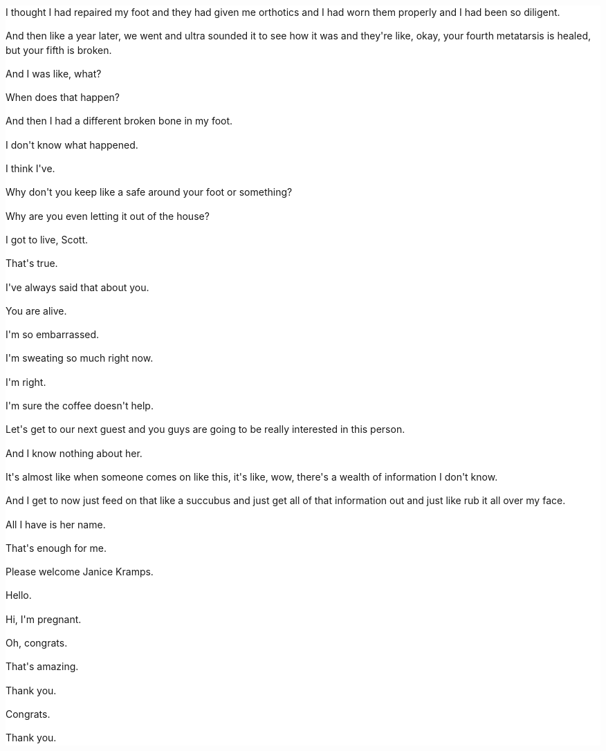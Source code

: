 I thought I had repaired my foot and they had given me orthotics and I had worn them properly and I had been so diligent.

And then like a year later, we went and ultra sounded it to see how it was and they're like, okay, your fourth metatarsis is healed, but your fifth is broken.

And I was like, what?

When does that happen?

And then I had a different broken bone in my foot.

I don't know what happened.

I think I've.

Why don't you keep like a safe around your foot or something?

Why are you even letting it out of the house?

I got to live, Scott.

That's true.

I've always said that about you.

You are alive.

I'm so embarrassed.

I'm sweating so much right now.

I'm right.

I'm sure the coffee doesn't help.

Let's get to our next guest and you guys are going to be really interested in this person.

And I know nothing about her.

It's almost like when someone comes on like this, it's like, wow, there's a wealth of information I don't know.

And I get to now just feed on that like a succubus and just get all of that information out and just like rub it all over my face.

All I have is her name.

That's enough for me.

Please welcome Janice Kramps.

Hello.

Hi, I'm pregnant.

Oh, congrats.

That's amazing.

Thank you.

Congrats.

Thank you.
